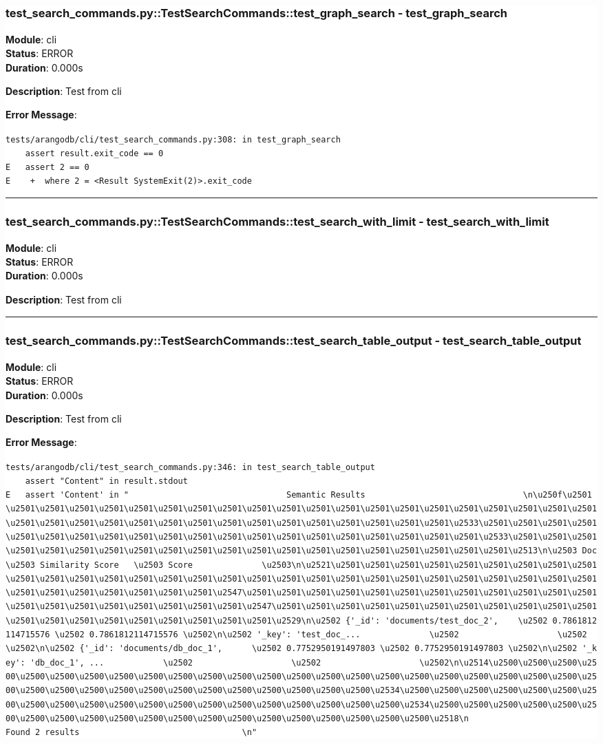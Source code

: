 
### test_search_commands.py::TestSearchCommands::test_graph_search - test_graph_search

**Module**: cli  
**Status**: ERROR  
**Duration**: 0.000s  

**Description**: Test from cli  

**Error Message**:
```
tests/arangodb/cli/test_search_commands.py:308: in test_graph_search
    assert result.exit_code == 0
E   assert 2 == 0
E    +  where 2 = <Result SystemExit(2)>.exit_code
```

---

### test_search_commands.py::TestSearchCommands::test_search_with_limit - test_search_with_limit

**Module**: cli  
**Status**: ERROR  
**Duration**: 0.000s  

**Description**: Test from cli  

---

### test_search_commands.py::TestSearchCommands::test_search_table_output - test_search_table_output

**Module**: cli  
**Status**: ERROR  
**Duration**: 0.000s  

**Description**: Test from cli  

**Error Message**:
```
tests/arangodb/cli/test_search_commands.py:346: in test_search_table_output
    assert "Content" in result.stdout
E   assert 'Content' in "                                Semantic Results                                \n\u250f\u2501\u2501\u2501\u2501\u2501\u2501\u2501\u2501\u2501\u2501\u2501\u2501\u2501\u2501\u2501\u2501\u2501\u2501\u2501\u2501\u2501\u2501\u2501\u2501\u2501\u2501\u2501\u2501\u2501\u2501\u2501\u2501\u2501\u2501\u2501\u2501\u2533\u2501\u2501\u2501\u2501\u2501\u2501\u2501\u2501\u2501\u2501\u2501\u2501\u2501\u2501\u2501\u2501\u2501\u2501\u2501\u2501\u2533\u2501\u2501\u2501\u2501\u2501\u2501\u2501\u2501\u2501\u2501\u2501\u2501\u2501\u2501\u2501\u2501\u2501\u2501\u2501\u2501\u2513\n\u2503 Doc                                \u2503 Similarity Score   \u2503 Score              \u2503\n\u2521\u2501\u2501\u2501\u2501\u2501\u2501\u2501\u2501\u2501\u2501\u2501\u2501\u2501\u2501\u2501\u2501\u2501\u2501\u2501\u2501\u2501\u2501\u2501\u2501\u2501\u2501\u2501\u2501\u2501\u2501\u2501\u2501\u2501\u2501\u2501\u2501\u2547\u2501\u2501\u2501\u2501\u2501\u2501\u2501\u2501\u2501\u2501\u2501\u2501\u2501\u2501\u2501\u2501\u2501\u2501\u2501\u2501\u2547\u2501\u2501\u2501\u2501\u2501\u2501\u2501\u2501\u2501\u2501\u2501\u2501\u2501\u2501\u2501\u2501\u2501\u2501\u2501\u2501\u2529\n\u2502 {'_id': 'documents/test_doc_2',    \u2502 0.7861812114715576 \u2502 0.7861812114715576 \u2502\n\u2502 '_key': 'test_doc_...              \u2502                    \u2502                    \u2502\n\u2502 {'_id': 'documents/db_doc_1',      \u2502 0.7752950191497803 \u2502 0.7752950191497803 \u2502\n\u2502 '_key': 'db_doc_1', ...            \u2502                    \u2502                    \u2502\n\u2514\u2500\u2500\u2500\u2500\u2500\u2500\u2500\u2500\u2500\u2500\u2500\u2500\u2500\u2500\u2500\u2500\u2500\u2500\u2500\u2500\u2500\u2500\u2500\u2500\u2500\u2500\u2500\u2500\u2500\u2500\u2500\u2500\u2500\u2500\u2500\u2500\u2534\u2500\u2500\u2500\u2500\u2500\u2500\u2500\u2500\u2500\u2500\u2500\u2500\u2500\u2500\u2500\u2500\u2500\u2500\u2500\u2500\u2534\u2500\u2500\u2500\u2500\u2500\u2500\u2500\u2500\u2500\u2500\u2500\u2500\u2500\u2500\u2500\u2500\u2500\u2500\u2500\u2500\u2518\n                                Found 2 results                                 \n"
```